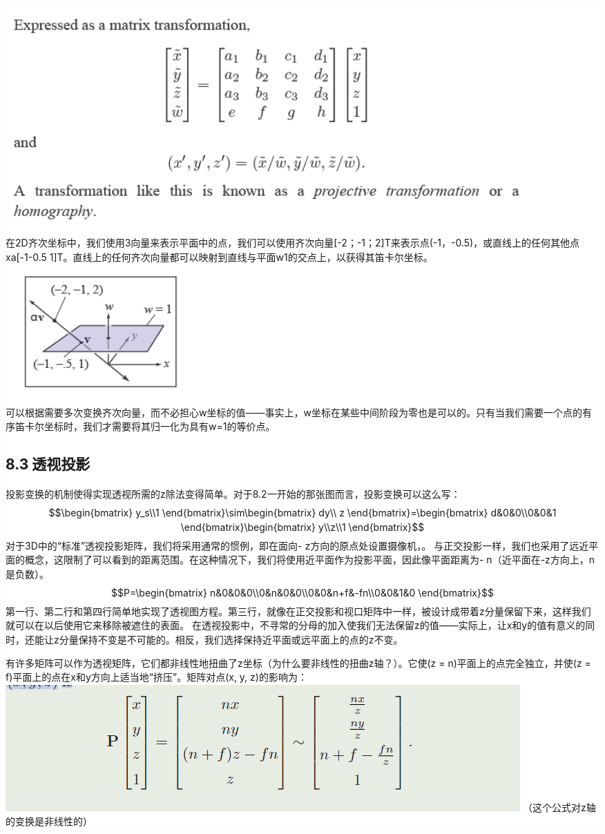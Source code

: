 ![](pic/Pasted%20image%2020240307150406.png)

在2D齐次坐标中，我们使用3向量来表示平面中的点，我们可以使用齐次向量[-2；-1；2]T来表示点(-1，-0.5)，或直线上的任何其他点xa[-1-0.5 1]T。直线上的任何齐次向量都可以映射到直线与平面w1的交点上，以获得其笛卡尔坐标。
![](pic/Pasted%20image%2020240307160125.png)

可以根据需要多次变换齐次向量，而不必担心w坐标的值——事实上，w坐标在某些中间阶段为零也是可以的。只有当我们需要一个点的有序笛卡尔坐标时，我们才需要将其归一化为具有w=1的等价点。
## 8.3 透视投影
投影变换的机制使得实现透视所需的z除法变得简单。对于8.2一开始的那张图而言，投影变换可以这么写：
$$\begin{bmatrix} y_s\\1 \end{bmatrix}\sim\begin{bmatrix} dy\\ z \end{bmatrix}=\begin{bmatrix} d&0&0\\0&0&1 \end{bmatrix}\begin{bmatrix} y\\z\\1 \end{bmatrix}$$
对于3D中的“标准”透视投影矩阵，我们将采用通常的惯例，即在面向- z方向的原点处设置摄像机，。
与正交投影一样，我们也采用了远近平面的概念，这限制了可以看到的距离范围。在这种情况下，我们将使用近平面作为投影平面，因此像平面距离为- n（近平面在-z方向上，n是负数）。
$$P=\begin{bmatrix} n&0&0&0\\0&n&0&0\\0&0&n+f&-fn\\0&0&1&0 \end{bmatrix}$$
第一行、第二行和第四行简单地实现了透视图方程。第三行，就像在正交投影和视口矩阵中一样，被设计成带着z分量保留下来，这样我们就可以在以后使用它来移除被遮住的表面。
在透视投影中，不寻常的分母的加入使我们无法保留z的值——实际上，让x和y的值有意义的同时，还能让z分量保持不变是不可能的。相反，我们选择保持近平面或远平面上的点的z不变。

有许多矩阵可以作为透视矩阵，它们都非线性地扭曲了z坐标（为什么要非线性的扭曲z轴？）。它使(z = n)平面上的点完全独立，并使(z = f)平面上的点在x和y方向上适当地“挤压”。矩阵对点(x, y, z)的影响为：
![](pic/Pasted%20image%2020240307170747.png)
（这个公式对z轴的变换是非线性的）